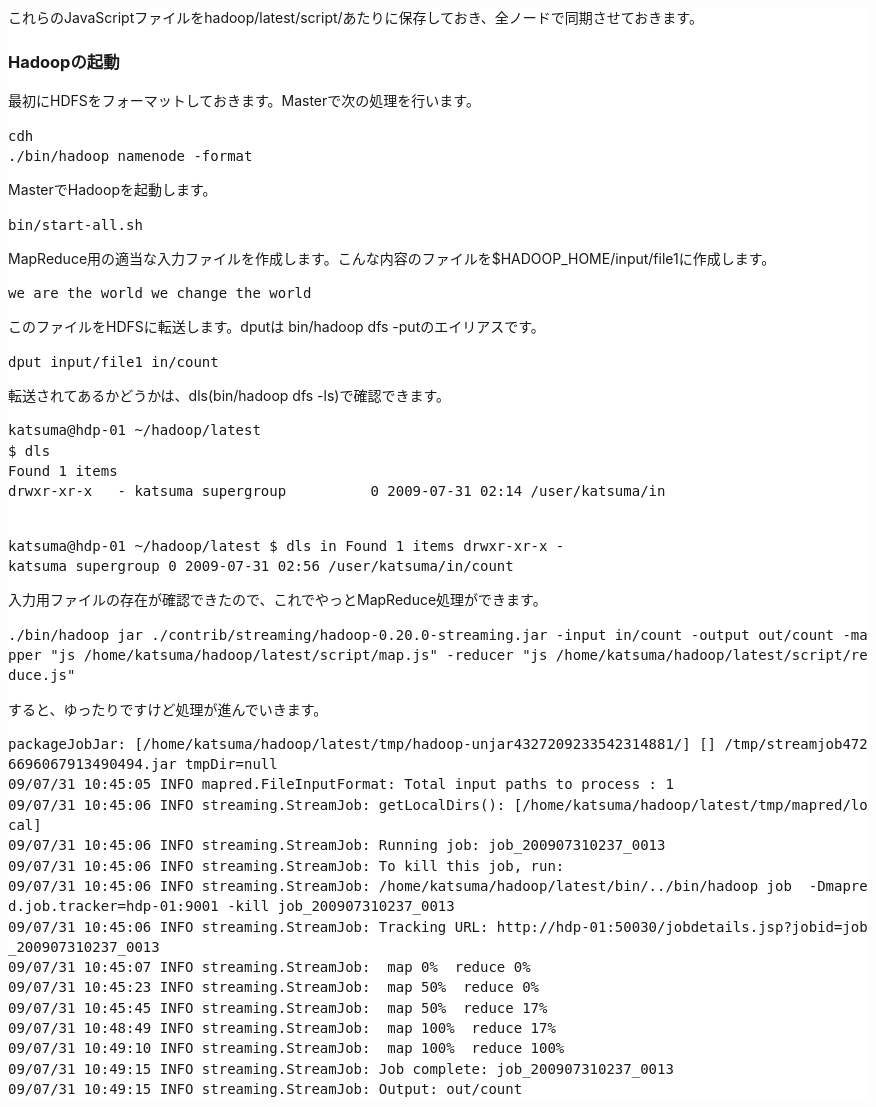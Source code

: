 </pre></p>
</body>

  <p>これらのJavaScriptファイルをhadoop/latest/script/あたりに保存しておき、全ノードで同期させておきます。</p>

  <h3>Hadoopの起動</h3>
  <p>最初にHDFSをフォーマットしておきます。Masterで次の処理を行います。</p>
  <p><pre>
cdh
./bin/hadoop namenode -format
</pre></p>

  <p>MasterでHadoopを起動します。</p>
  <p><pre>
bin/start-all.sh
</pre></p>

  <p>MapReduce用の適当な入力ファイルを作成します。こんな内容のファイルを$HADOOP_HOME/input/file1に作成します。</p>
  <p><pre>
we are the world we change the world
</pre></p>
  <p>このファイルをHDFSに転送します。dputは bin/hadoop dfs -putのエイリアスです。</p>
  <p><pre>
dput input/file1 in/count
</pre></p>

  <p>転送されてあるかどうかは、dls(bin/hadoop dfs -ls)で確認できます。</p>
  <p><pre>
katsuma@hdp-01 ~/hadoop/latest
$ dls
Found 1 items
drwxr-xr-x   - katsuma supergroup          0 2009-07-31 02:14 /user/katsuma/in

katsuma@hdp-01 ~/hadoop/latest
$ dls in
Found 1 items
drwxr-xr-x   - katsuma supergroup          0 2009-07-31 02:56 /user/katsuma/in/count
</pre></p>

  <p>入力用ファイルの存在が確認できたので、これでやっとMapReduce処理ができます。</p>

  <p><pre>
./bin/hadoop jar ./contrib/streaming/hadoop-0.20.0-streaming.jar -input in/count -output out/count -mapper "js /home/katsuma/hadoop/latest/script/map.js" -reducer "js /home/katsuma/hadoop/latest/script/reduce.js"
</pre></p>

  <p>すると、ゆったりですけど処理が進んでいきます。</p>
  <p><pre>
packageJobJar: [/home/katsuma/hadoop/latest/tmp/hadoop-unjar4327209233542314881/] [] /tmp/streamjob4726696067913490494.jar tmpDir=null
09/07/31 10:45:05 INFO mapred.FileInputFormat: Total input paths to process : 1
09/07/31 10:45:06 INFO streaming.StreamJob: getLocalDirs(): [/home/katsuma/hadoop/latest/tmp/mapred/local]
09/07/31 10:45:06 INFO streaming.StreamJob: Running job: job_200907310237_0013
09/07/31 10:45:06 INFO streaming.StreamJob: To kill this job, run:
09/07/31 10:45:06 INFO streaming.StreamJob: /home/katsuma/hadoop/latest/bin/../bin/hadoop job  -Dmapred.job.tracker=hdp-01:9001 -kill job_200907310237_0013
09/07/31 10:45:06 INFO streaming.StreamJob: Tracking URL: http://hdp-01:50030/jobdetails.jsp?jobid=job_200907310237_0013
09/07/31 10:45:07 INFO streaming.StreamJob:  map 0%  reduce 0%
09/07/31 10:45:23 INFO streaming.StreamJob:  map 50%  reduce 0%
09/07/31 10:45:45 INFO streaming.StreamJob:  map 50%  reduce 17%
09/07/31 10:48:49 INFO streaming.StreamJob:  map 100%  reduce 17%
09/07/31 10:49:10 INFO streaming.StreamJob:  map 100%  reduce 100%
09/07/31 10:49:15 INFO streaming.StreamJob: Job complete: job_200907310237_0013
09/07/31 10:49:15 INFO streaming.StreamJob: Output: out/count
</pre></p>